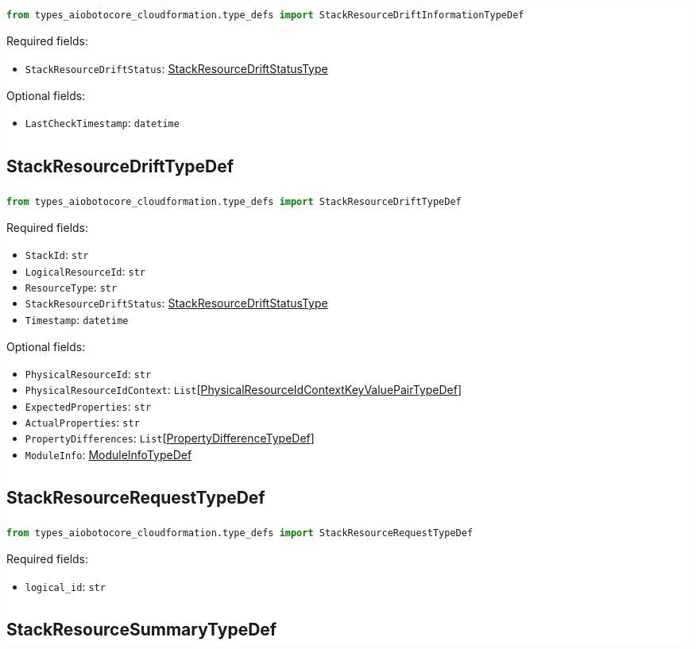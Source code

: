 ```python
from types_aiobotocore_cloudformation.type_defs import StackResourceDriftInformationTypeDef
```

Required fields:

- `StackResourceDriftStatus`:
  [StackResourceDriftStatusType](./literals.md#stackresourcedriftstatustype)

Optional fields:

- `LastCheckTimestamp`: `datetime`

<a id="stackresourcedrifttypedef"></a>

## StackResourceDriftTypeDef

```python
from types_aiobotocore_cloudformation.type_defs import StackResourceDriftTypeDef
```

Required fields:

- `StackId`: `str`
- `LogicalResourceId`: `str`
- `ResourceType`: `str`
- `StackResourceDriftStatus`:
  [StackResourceDriftStatusType](./literals.md#stackresourcedriftstatustype)
- `Timestamp`: `datetime`

Optional fields:

- `PhysicalResourceId`: `str`
- `PhysicalResourceIdContext`:
  `List`\[[PhysicalResourceIdContextKeyValuePairTypeDef](./type_defs.md#physicalresourceidcontextkeyvaluepairtypedef)\]
- `ExpectedProperties`: `str`
- `ActualProperties`: `str`
- `PropertyDifferences`:
  `List`\[[PropertyDifferenceTypeDef](./type_defs.md#propertydifferencetypedef)\]
- `ModuleInfo`: [ModuleInfoTypeDef](./type_defs.md#moduleinfotypedef)

<a id="stackresourcerequesttypedef"></a>

## StackResourceRequestTypeDef

```python
from types_aiobotocore_cloudformation.type_defs import StackResourceRequestTypeDef
```

Required fields:

- `logical_id`: `str`

<a id="stackresourcesummarytypedef"></a>

## StackResourceSummaryTypeDef

